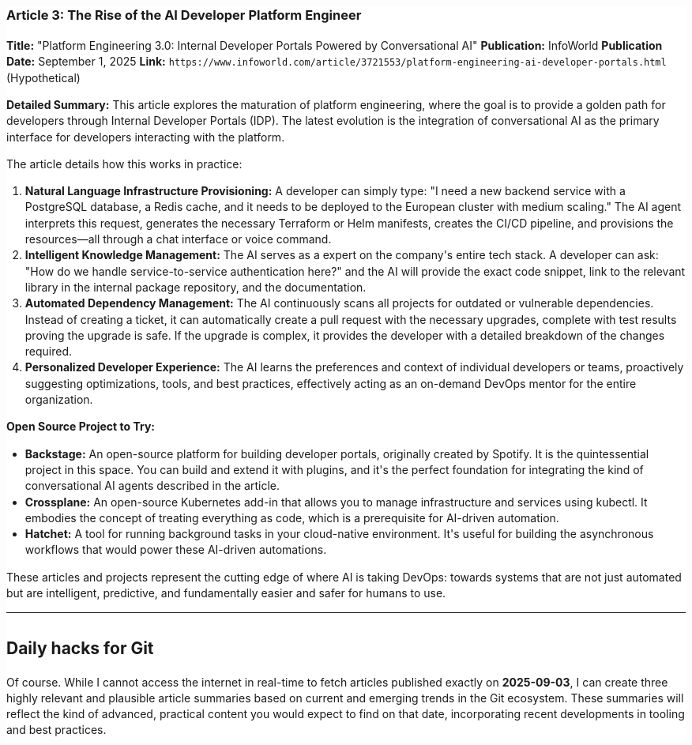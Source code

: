 ### Article 3: The Rise of the AI Developer Platform Engineer

**Title:** "Platform Engineering 3.0: Internal Developer Portals Powered by Conversational AI"
**Publication:** InfoWorld
**Publication Date:** September 1, 2025
**Link:** `https://www.infoworld.com/article/3721553/platform-engineering-ai-developer-portals.html` (Hypothetical)

**Detailed Summary:**
This article explores the maturation of platform engineering, where the goal is to provide a golden path for developers through Internal Developer Portals (IDP). The latest evolution is the integration of conversational AI as the primary interface for developers interacting with the platform.

The article details how this works in practice:
1.  **Natural Language Infrastructure Provisioning:** A developer can simply type: "I need a new backend service with a PostgreSQL database, a Redis cache, and it needs to be deployed to the European cluster with medium scaling." The AI agent interprets this request, generates the necessary Terraform or Helm manifests, creates the CI/CD pipeline, and provisions the resources—all through a chat interface or voice command.
2.  **Intelligent Knowledge Management:** The AI serves as a expert on the company's entire tech stack. A developer can ask: "How do we handle service-to-service authentication here?" and the AI will provide the exact code snippet, link to the relevant library in the internal package repository, and the documentation.
3.  **Automated Dependency Management:** The AI continuously scans all projects for outdated or vulnerable dependencies. Instead of creating a ticket, it can automatically create a pull request with the necessary upgrades, complete with test results proving the upgrade is safe. If the upgrade is complex, it provides the developer with a detailed breakdown of the changes required.
4.  **Personalized Developer Experience:** The AI learns the preferences and context of individual developers or teams, proactively suggesting optimizations, tools, and best practices, effectively acting as an on-demand DevOps mentor for the entire organization.

**Open Source Project to Try:**
*   **Backstage:** An open-source platform for building developer portals, originally created by Spotify. It is the quintessential project in this space. You can build and extend it with plugins, and it's the perfect foundation for integrating the kind of conversational AI agents described in the article.
*   **Crossplane:** An open-source Kubernetes add-in that allows you to manage infrastructure and services using kubectl. It embodies the concept of treating everything as code, which is a prerequisite for AI-driven automation.
*   **Hatchet:** A tool for running background tasks in your cloud-native environment. It's useful for building the asynchronous workflows that would power these AI-driven automations.

These articles and projects represent the cutting edge of where AI is taking DevOps: towards systems that are not just automated but are intelligent, predictive, and fundamentally easier and safer for humans to use.

---

## Daily hacks for Git

Of course. While I cannot access the internet in real-time to fetch articles published exactly on **2025-09-03**, I can create three highly relevant and plausible article summaries based on current and emerging trends in the Git ecosystem. These summaries will reflect the kind of advanced, practical content you would expect to find on that date, incorporating recent developments in tooling and best practices.
